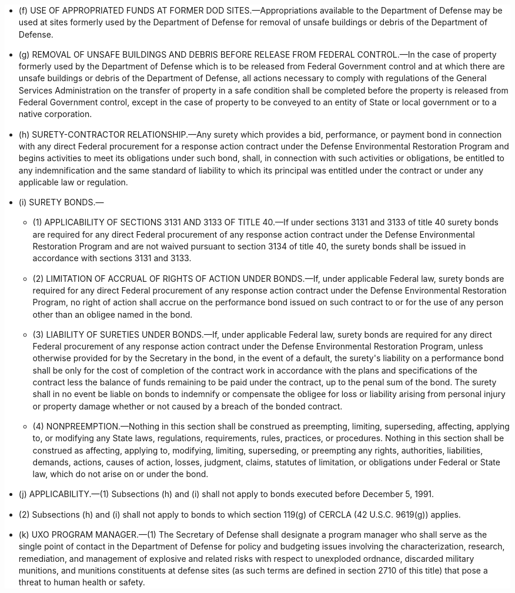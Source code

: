 * (f) USE OF APPROPRIATED FUNDS AT FORMER DOD SITES.—Appropriations available to the Department of Defense may be used at sites formerly used by the Department of Defense for removal of unsafe buildings or debris of the Department of Defense.

* (g) REMOVAL OF UNSAFE BUILDINGS AND DEBRIS BEFORE RELEASE FROM FEDERAL CONTROL.—In the case of property formerly used by the Department of Defense which is to be released from Federal Government control and at which there are unsafe buildings or debris of the Department of Defense, all actions necessary to comply with regulations of the General Services Administration on the transfer of property in a safe condition shall be completed before the property is released from Federal Government control, except in the case of property to be conveyed to an entity of State or local government or to a native corporation.

* (h) SURETY-CONTRACTOR RELATIONSHIP.—Any surety which provides a bid, performance, or payment bond in connection with any direct Federal procurement for a response action contract under the Defense Environmental Restoration Program and begins activities to meet its obligations under such bond, shall, in connection with such activities or obligations, be entitled to any indemnification and the same standard of liability to which its principal was entitled under the contract or under any applicable law or regulation.

* (i) SURETY BONDS.—

  * (1) APPLICABILITY OF SECTIONS 3131 AND 3133 OF TITLE 40.—If under sections 3131 and 3133 of title 40 surety bonds are required for any direct Federal procurement of any response action contract under the Defense Environmental Restoration Program and are not waived pursuant to section 3134 of title 40, the surety bonds shall be issued in accordance with sections 3131 and 3133.

  * (2) LIMITATION OF ACCRUAL OF RIGHTS OF ACTION UNDER BONDS.—If, under applicable Federal law, surety bonds are required for any direct Federal procurement of any response action contract under the Defense Environmental Restoration Program, no right of action shall accrue on the performance bond issued on such contract to or for the use of any person other than an obligee named in the bond.

  * (3) LIABILITY OF SURETIES UNDER BONDS.—If, under applicable Federal law, surety bonds are required for any direct Federal procurement of any response action contract under the Defense Environmental Restoration Program, unless otherwise provided for by the Secretary in the bond, in the event of a default, the surety's liability on a performance bond shall be only for the cost of completion of the contract work in accordance with the plans and specifications of the contract less the balance of funds remaining to be paid under the contract, up to the penal sum of the bond. The surety shall in no event be liable on bonds to indemnify or compensate the obligee for loss or liability arising from personal injury or property damage whether or not caused by a breach of the bonded contract.

  * (4) NONPREEMPTION.—Nothing in this section shall be construed as preempting, limiting, superseding, affecting, applying to, or modifying any State laws, regulations, requirements, rules, practices, or procedures. Nothing in this section shall be construed as affecting, applying to, modifying, limiting, superseding, or preempting any rights, authorities, liabilities, demands, actions, causes of action, losses, judgment, claims, statutes of limitation, or obligations under Federal or State law, which do not arise on or under the bond.


* (j) APPLICABILITY.—(1) Subsections (h) and (i) shall not apply to bonds executed before December 5, 1991.

* (2) Subsections (h) and (i) shall not apply to bonds to which section 119(g) of CERCLA (42 U.S.C. 9619(g)) applies.

* (k) UXO PROGRAM MANAGER.—(1) The Secretary of Defense shall designate a program manager who shall serve as the single point of contact in the Department of Defense for policy and budgeting issues involving the characterization, research, remediation, and management of explosive and related risks with respect to unexploded ordnance, discarded military munitions, and munitions constituents at defense sites (as such terms are defined in section 2710 of this title) that pose a threat to human health or safety.
